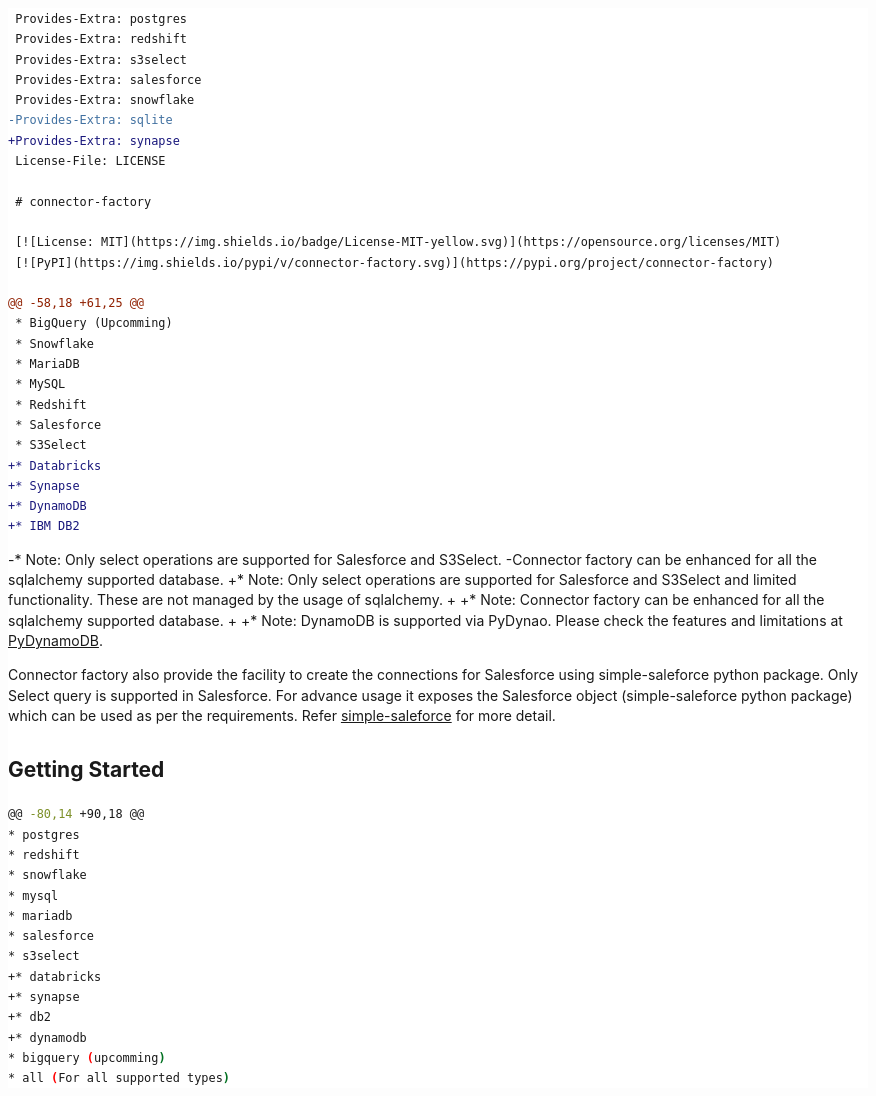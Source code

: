 ```diff
 Provides-Extra: postgres
 Provides-Extra: redshift
 Provides-Extra: s3select
 Provides-Extra: salesforce
 Provides-Extra: snowflake
-Provides-Extra: sqlite
+Provides-Extra: synapse
 License-File: LICENSE
 
 # connector-factory
 
 [![License: MIT](https://img.shields.io/badge/License-MIT-yellow.svg)](https://opensource.org/licenses/MIT)
 [![PyPI](https://img.shields.io/pypi/v/connector-factory.svg)](https://pypi.org/project/connector-factory)
 
@@ -58,18 +61,25 @@
 * BigQuery (Upcomming)
 * Snowflake
 * MariaDB
 * MySQL
 * Redshift
 * Salesforce
 * S3Select
+* Databricks
+* Synapse
+* DynamoDB
+* IBM DB2
 ```
 
-* Note: Only select operations are supported for Salesforce and S3Select.
-Connector factory can be enhanced for all the sqlalchemy supported database.
+* Note: Only select operations are supported for Salesforce and S3Select and limited functionality. These are not managed by the usage of sqlalchemy.
+
+* Note: Connector factory can be enhanced for all the sqlalchemy supported database.
+
+* Note: DynamoDB is supported via PyDynao. Please check the features and limitations at [PyDynamoDB](https://github.com/passren/PyDynamoDB/wiki).
 
 Connector factory also provide the facility to create the connections for Salesforce
 using simple-saleforce python package. Only Select query is supported in Salesforce. For advance usage it exposes the Salesforce object (simple-saleforce python package) which can be used as per the requirements. Refer [simple-saleforce](https://pypi.org/project/simple-salesforce/) for more detail.
 
 ## Getting Started
 
 ```bash
@@ -80,14 +90,18 @@
 * postgres
 * redshift
 * snowflake
 * mysql
 * mariadb
 * salesforce
 * s3select
+* databricks
+* synapse
+* db2
+* dynamodb
 * bigquery (upcomming)
 * all (For all supported types)
 
 
 ```